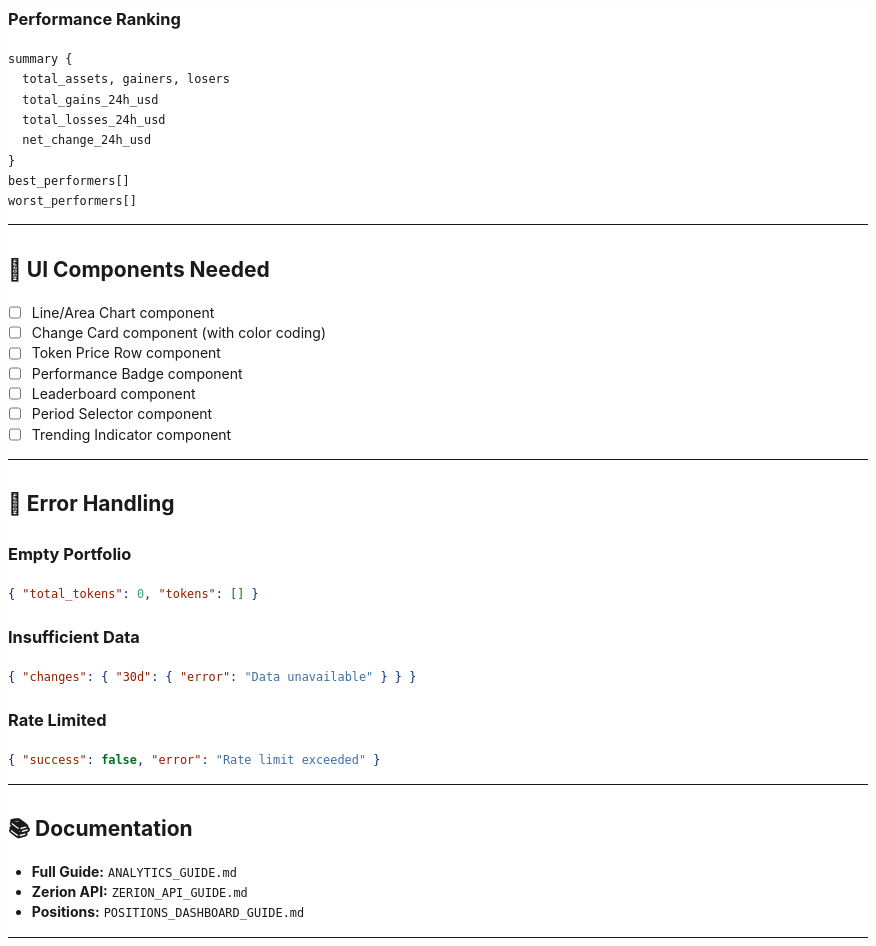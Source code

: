 ### Performance Ranking
```
summary {
  total_assets, gainers, losers
  total_gains_24h_usd
  total_losses_24h_usd
  net_change_24h_usd
}
best_performers[]
worst_performers[]
```

---

## 🎨 UI Components Needed

- [ ] Line/Area Chart component
- [ ] Change Card component (with color coding)
- [ ] Token Price Row component
- [ ] Performance Badge component
- [ ] Leaderboard component
- [ ] Period Selector component
- [ ] Trending Indicator component

---

## 🚨 Error Handling

### Empty Portfolio
```json
{ "total_tokens": 0, "tokens": [] }
```

### Insufficient Data
```json
{ "changes": { "30d": { "error": "Data unavailable" } } }
```

### Rate Limited
```json
{ "success": false, "error": "Rate limit exceeded" }
```

---

## 📚 Documentation

- **Full Guide:** `ANALYTICS_GUIDE.md`
- **Zerion API:** `ZERION_API_GUIDE.md`
- **Positions:** `POSITIONS_DASHBOARD_GUIDE.md`

---